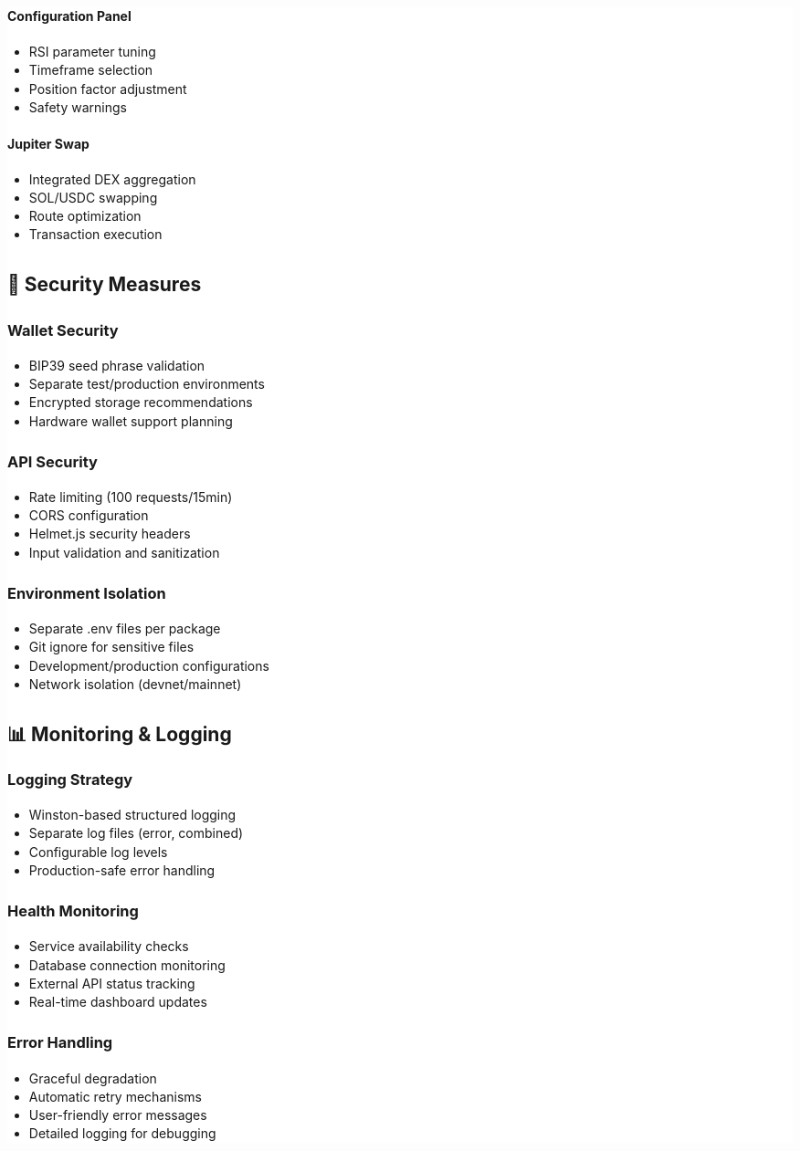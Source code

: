 #### Configuration Panel
- RSI parameter tuning
- Timeframe selection
- Position factor adjustment
- Safety warnings

#### Jupiter Swap
- Integrated DEX aggregation
- SOL/USDC swapping
- Route optimization
- Transaction execution

## 🔐 Security Measures

### Wallet Security
- BIP39 seed phrase validation
- Separate test/production environments
- Encrypted storage recommendations
- Hardware wallet support planning

### API Security
- Rate limiting (100 requests/15min)
- CORS configuration
- Helmet.js security headers
- Input validation and sanitization

### Environment Isolation
- Separate .env files per package
- Git ignore for sensitive files
- Development/production configurations
- Network isolation (devnet/mainnet)

## 📊 Monitoring & Logging

### Logging Strategy
- Winston-based structured logging
- Separate log files (error, combined)
- Configurable log levels
- Production-safe error handling

### Health Monitoring
- Service availability checks
- Database connection monitoring
- External API status tracking
- Real-time dashboard updates

### Error Handling
- Graceful degradation
- Automatic retry mechanisms
- User-friendly error messages
- Detailed logging for debugging
